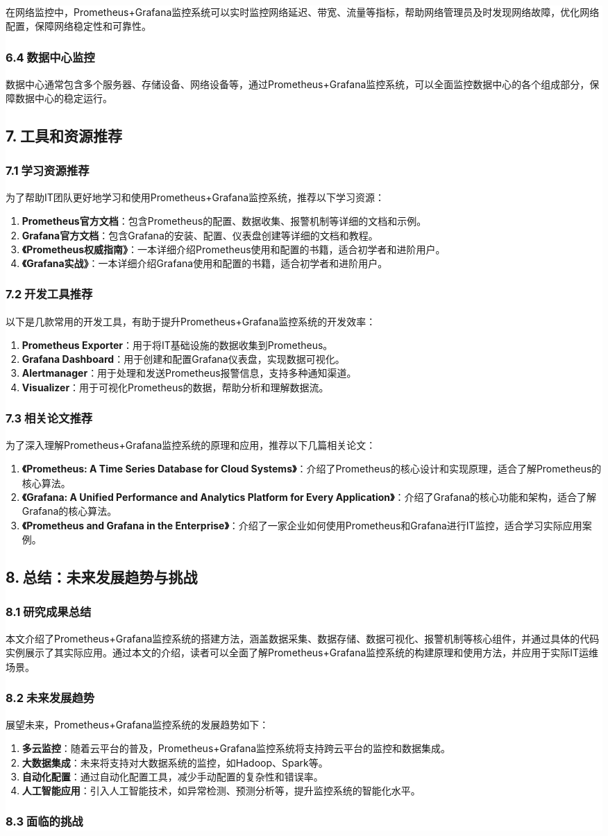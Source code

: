 在网络监控中，Prometheus+Grafana监控系统可以实时监控网络延迟、带宽、流量等指标，帮助网络管理员及时发现网络故障，优化网络配置，保障网络稳定性和可靠性。

### 6.4 数据中心监控

数据中心通常包含多个服务器、存储设备、网络设备等，通过Prometheus+Grafana监控系统，可以全面监控数据中心的各个组成部分，保障数据中心的稳定运行。

## 7. 工具和资源推荐

### 7.1 学习资源推荐

为了帮助IT团队更好地学习和使用Prometheus+Grafana监控系统，推荐以下学习资源：

1. **Prometheus官方文档**：包含Prometheus的配置、数据收集、报警机制等详细的文档和示例。
2. **Grafana官方文档**：包含Grafana的安装、配置、仪表盘创建等详细的文档和教程。
3. **《Prometheus权威指南》**：一本详细介绍Prometheus使用和配置的书籍，适合初学者和进阶用户。
4. **《Grafana实战》**：一本详细介绍Grafana使用和配置的书籍，适合初学者和进阶用户。

### 7.2 开发工具推荐

以下是几款常用的开发工具，有助于提升Prometheus+Grafana监控系统的开发效率：

1. **Prometheus Exporter**：用于将IT基础设施的数据收集到Prometheus。
2. **Grafana Dashboard**：用于创建和配置Grafana仪表盘，实现数据可视化。
3. **Alertmanager**：用于处理和发送Prometheus报警信息，支持多种通知渠道。
4. **Visualizer**：用于可视化Prometheus的数据，帮助分析和理解数据流。

### 7.3 相关论文推荐

为了深入理解Prometheus+Grafana监控系统的原理和应用，推荐以下几篇相关论文：

1. **《Prometheus: A Time Series Database for Cloud Systems》**：介绍了Prometheus的核心设计和实现原理，适合了解Prometheus的核心算法。
2. **《Grafana: A Unified Performance and Analytics Platform for Every Application》**：介绍了Grafana的核心功能和架构，适合了解Grafana的核心算法。
3. **《Prometheus and Grafana in the Enterprise》**：介绍了一家企业如何使用Prometheus和Grafana进行IT监控，适合学习实际应用案例。

## 8. 总结：未来发展趋势与挑战

### 8.1 研究成果总结

本文介绍了Prometheus+Grafana监控系统的搭建方法，涵盖数据采集、数据存储、数据可视化、报警机制等核心组件，并通过具体的代码实例展示了其实际应用。通过本文的介绍，读者可以全面了解Prometheus+Grafana监控系统的构建原理和使用方法，并应用于实际IT运维场景。

### 8.2 未来发展趋势

展望未来，Prometheus+Grafana监控系统的发展趋势如下：

1. **多云监控**：随着云平台的普及，Prometheus+Grafana监控系统将支持跨云平台的监控和数据集成。
2. **大数据集成**：未来将支持对大数据系统的监控，如Hadoop、Spark等。
3. **自动化配置**：通过自动化配置工具，减少手动配置的复杂性和错误率。
4. **人工智能应用**：引入人工智能技术，如异常检测、预测分析等，提升监控系统的智能化水平。

### 8.3 面临的挑战
